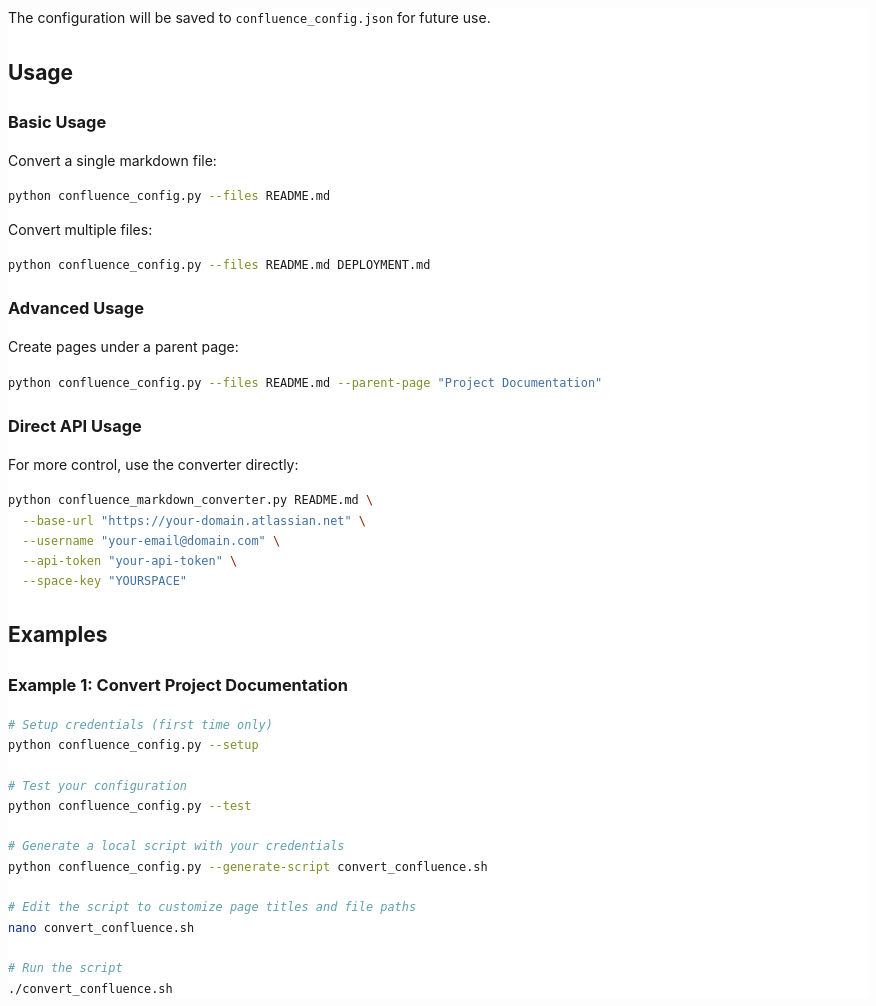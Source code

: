The configuration will be saved to `confluence_config.json` for future use.

## Usage

### Basic Usage

Convert a single markdown file:
```bash
python confluence_config.py --files README.md
```

Convert multiple files:
```bash
python confluence_config.py --files README.md DEPLOYMENT.md
```

### Advanced Usage

Create pages under a parent page:
```bash
python confluence_config.py --files README.md --parent-page "Project Documentation"
```

### Direct API Usage

For more control, use the converter directly:
```bash
python confluence_markdown_converter.py README.md \
  --base-url "https://your-domain.atlassian.net" \
  --username "your-email@domain.com" \
  --api-token "your-api-token" \
  --space-key "YOURSPACE"
```

## Examples

### Example 1: Convert Project Documentation

```bash
# Setup credentials (first time only)
python confluence_config.py --setup

# Test your configuration
python confluence_config.py --test

# Generate a local script with your credentials
python confluence_config.py --generate-script convert_confluence.sh

# Edit the script to customize page titles and file paths
nano convert_confluence.sh

# Run the script
./convert_confluence.sh
```
